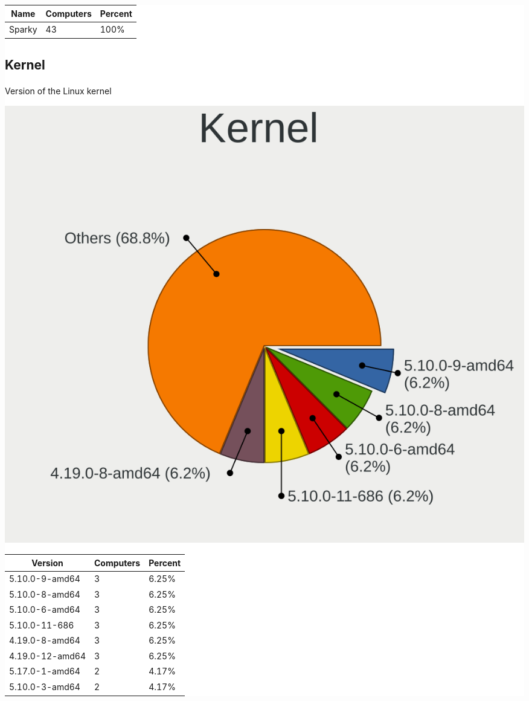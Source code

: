 
| Name   | Computers | Percent |
|--------|-----------|---------|
| Sparky | 43        | 100%    |

Kernel
------

Version of the Linux kernel

![Kernel](./images/pie_chart/os_kernel.svg)


| Version             | Computers | Percent |
|---------------------|-----------|---------|
| 5.10.0-9-amd64      | 3         | 6.25%   |
| 5.10.0-8-amd64      | 3         | 6.25%   |
| 5.10.0-6-amd64      | 3         | 6.25%   |
| 5.10.0-11-686       | 3         | 6.25%   |
| 4.19.0-8-amd64      | 3         | 6.25%   |
| 4.19.0-12-amd64     | 3         | 6.25%   |
| 5.17.0-1-amd64      | 2         | 4.17%   |
| 5.10.0-3-amd64      | 2         | 4.17%   |